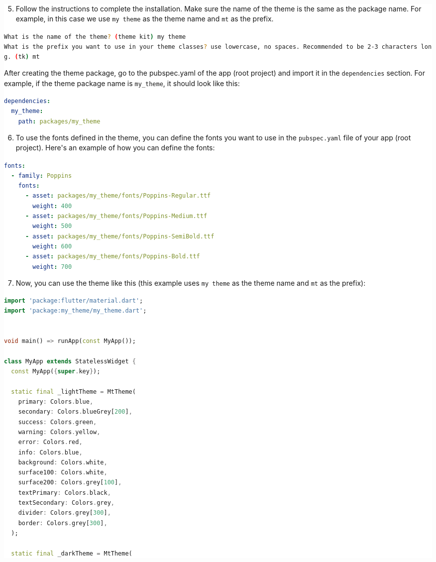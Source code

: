 5. Follow the instructions to complete the installation. Make sure the name of the theme is the same as the package name. For example, in this case we use `my theme` as the theme name and `mt` as the prefix.

```bash
What is the name of the theme? (theme kit) my theme
What is the prefix you want to use in your theme classes? use lowercase, no spaces. Recommended to be 2-3 characters long. (tk) mt
```

After creating the theme package, go to the pubspec.yaml of the app (root project) and import it in the `dependencies` section. For example, if the theme package name is `my_theme`,
it should look like this:

```yaml
dependencies:
  my_theme:
    path: packages/my_theme
```

6. To use the fonts defined in the theme, you can define the fonts you want to
   use in the `pubspec.yaml` file of your app (root project). Here's an example of how you can define the fonts:

```yaml
fonts:
  - family: Poppins
    fonts:
      - asset: packages/my_theme/fonts/Poppins-Regular.ttf
        weight: 400
      - asset: packages/my_theme/fonts/Poppins-Medium.ttf
        weight: 500
      - asset: packages/my_theme/fonts/Poppins-SemiBold.ttf
        weight: 600
      - asset: packages/my_theme/fonts/Poppins-Bold.ttf
        weight: 700
```

7. Now, you can use the theme like this (this example uses `my theme` as the theme name
   and `mt` as the prefix):

```dart
import 'package:flutter/material.dart';
import 'package:my_theme/my_theme.dart';


void main() => runApp(const MyApp());

class MyApp extends StatelessWidget {
  const MyApp({super.key});

  static final _lightTheme = MtTheme(
    primary: Colors.blue,
    secondary: Colors.blueGrey[200],
    success: Colors.green,
    warning: Colors.yellow,
    error: Colors.red,
    info: Colors.blue,
    background: Colors.white,
    surface100: Colors.white,
    surface200: Colors.grey[100],
    textPrimary: Colors.black,
    textSecondary: Colors.grey,
    divider: Colors.grey[300],
    border: Colors.grey[300],
  );

  static final _darkTheme = MtTheme(
```